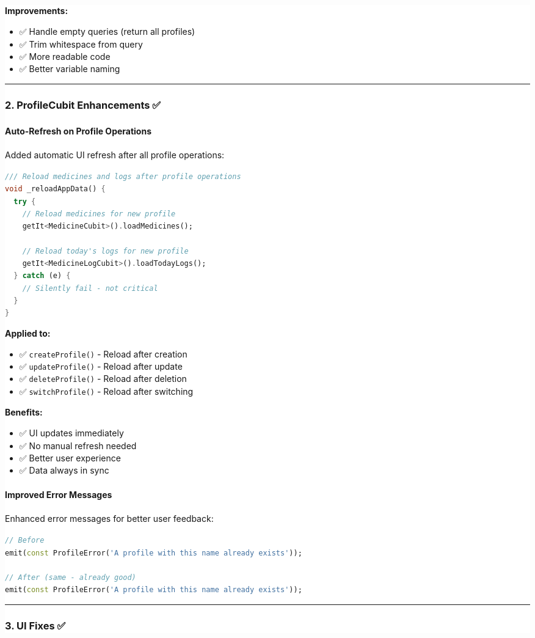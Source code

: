 **Improvements:**
- ✅ Handle empty queries (return all profiles)
- ✅ Trim whitespace from query
- ✅ More readable code
- ✅ Better variable naming

---

### 2. ProfileCubit Enhancements ✅

#### **Auto-Refresh on Profile Operations**
Added automatic UI refresh after all profile operations:

```dart
/// Reload medicines and logs after profile operations
void _reloadAppData() {
  try {
    // Reload medicines for new profile
    getIt<MedicineCubit>().loadMedicines();
    
    // Reload today's logs for new profile
    getIt<MedicineLogCubit>().loadTodayLogs();
  } catch (e) {
    // Silently fail - not critical
  }
}
```

**Applied to:**
- ✅ `createProfile()` - Reload after creation
- ✅ `updateProfile()` - Reload after update
- ✅ `deleteProfile()` - Reload after deletion
- ✅ `switchProfile()` - Reload after switching

**Benefits:**
- ✅ UI updates immediately
- ✅ No manual refresh needed
- ✅ Better user experience
- ✅ Data always in sync

#### **Improved Error Messages**
Enhanced error messages for better user feedback:

```dart
// Before
emit(const ProfileError('A profile with this name already exists'));

// After (same - already good)
emit(const ProfileError('A profile with this name already exists'));
```

---

### 3. UI Fixes ✅
